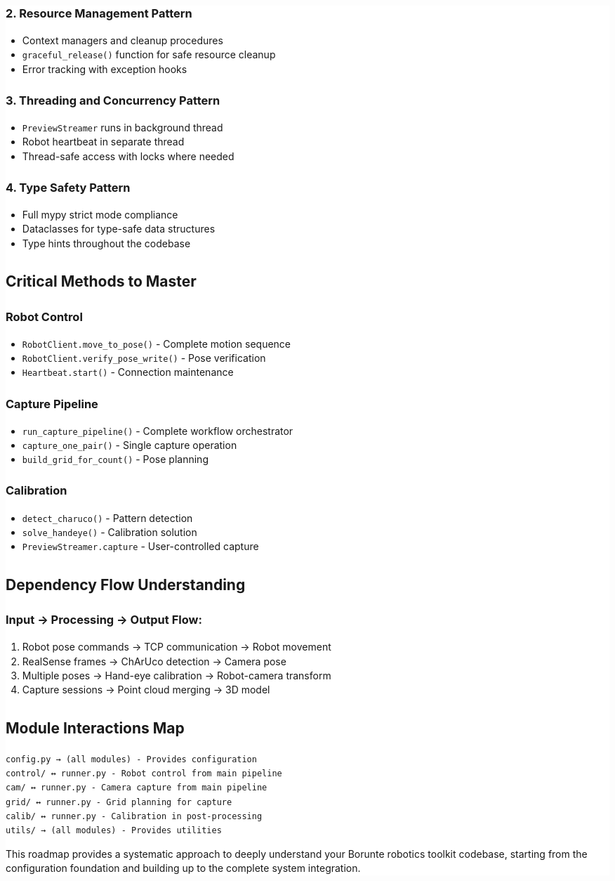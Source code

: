 ### 2. Resource Management Pattern
- Context managers and cleanup procedures
- `graceful_release()` function for safe resource cleanup
- Error tracking with exception hooks

### 3. Threading and Concurrency Pattern
- `PreviewStreamer` runs in background thread
- Robot heartbeat in separate thread
- Thread-safe access with locks where needed

### 4. Type Safety Pattern
- Full mypy strict mode compliance
- Dataclasses for type-safe data structures
- Type hints throughout the codebase

## Critical Methods to Master

### Robot Control
- `RobotClient.move_to_pose()` - Complete motion sequence
- `RobotClient.verify_pose_write()` - Pose verification
- `Heartbeat.start()` - Connection maintenance

### Capture Pipeline
- `run_capture_pipeline()` - Complete workflow orchestrator
- `capture_one_pair()` - Single capture operation
- `build_grid_for_count()` - Pose planning

### Calibration
- `detect_charuco()` - Pattern detection
- `solve_handeye()` - Calibration solution
- `PreviewStreamer.capture` - User-controlled capture

## Dependency Flow Understanding

### Input → Processing → Output Flow:
1. Robot pose commands → TCP communication → Robot movement
2. RealSense frames → ChArUco detection → Camera pose
3. Multiple poses → Hand-eye calibration → Robot-camera transform
4. Capture sessions → Point cloud merging → 3D model

## Module Interactions Map

```
config.py → (all modules) - Provides configuration
control/ ↔ runner.py - Robot control from main pipeline
cam/ ↔ runner.py - Camera capture from main pipeline
grid/ ↔ runner.py - Grid planning for capture
calib/ ↔ runner.py - Calibration in post-processing
utils/ → (all modules) - Provides utilities
```

This roadmap provides a systematic approach to deeply understand your Borunte robotics toolkit codebase, starting from the configuration foundation and building up to the complete system integration.